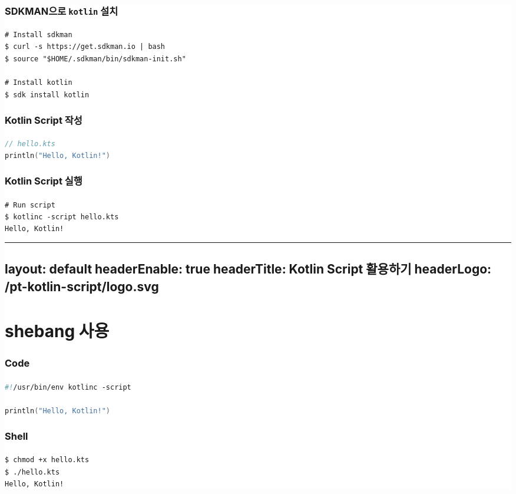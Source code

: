 ### SDKMAN으로 `kotlin` 설치
```shell
# Install sdkman
$ curl -s https://get.sdkman.io | bash
$ source "$HOME/.sdkman/bin/sdkman-init.sh"

# Install kotlin
$ sdk install kotlin
```

<spacer gap="20" />

### Kotlin Script 작성
```kotlin
// hello.kts
println("Hello, Kotlin!")
```

<spacer gap="20" />

### Kotlin Script 실행
```shell
# Run script
$ kotlinc -script hello.kts
Hello, Kotlin!
```



---
layout: default
headerEnable: true
headerTitle: Kotlin Script 활용하기
headerLogo: /pt-kotlin-script/logo.svg
---

# shebang 사용

### Code
```kotlin
#!/usr/bin/env kotlinc -script

println("Hello, Kotlin!")
```

<spacer gap="20" />

### Shell
```shell
$ chmod +x hello.kts
$ ./hello.kts
Hello, Kotlin!
```
